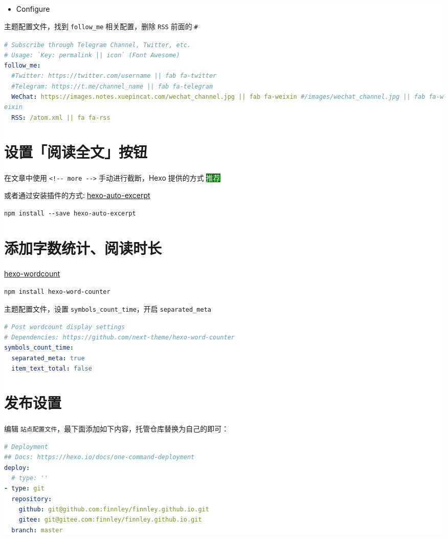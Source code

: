 * Configure

主题配置文件，找到 `follow_me` 相关配置，删除 `RSS` 前面的 `#`

```yml
# Subscribe through Telegram Channel, Twitter, etc.
# Usage: `Key: permalink || icon` (Font Awesome)
follow_me:
  #Twitter: https://twitter.com/username || fab fa-twitter
  #Telegram: https://t.me/channel_name || fab fa-telegram
  WeChat: https://images.notes.xuepincat.com/wechat_channel.jpg || fab fa-weixin #/images/wechat_channel.jpg || fab fa-weixin
  RSS: /atom.xml || fa fa-rss
```

# 设置「阅读全文」按钮

在文章中使用 `<!-- more -->` 手动进行截断，Hexo 提供的方式 <label style="color:white; background-color:green">推荐</label>

或者通过安装插件的方式: [hexo-auto-excerpt](https://github.com/ashisherc/hexo-auto-excerpt)

```shell
npm install --save hexo-auto-excerpt
```

# 添加字数统计、阅读时长

[hexo-wordcount](https://github.com/next-theme/hexo-word-counter)

```shell
npm install hexo-word-counter
```

主题配置文件，设置 `symbols_count_time`，开启 `separated_meta`

```yml
# Post wordcount display settings
# Dependencies: https://github.com/next-theme/hexo-word-counter
symbols_count_time:
  separated_meta: true
  item_text_total: false
```

# 发布设置

编辑 `站点配置文件`，最下面添加如下内容，托管仓库替换为自己的即可：

```yml
# Deployment
## Docs: https://hexo.io/docs/one-command-deployment
deploy:
  # type: ''
- type: git
  repository:
    github: git@github.com:finnley/finnley.github.io.git
    gitee: git@gitee.com:finnley/finnley.github.io.git
  branch: master
```
